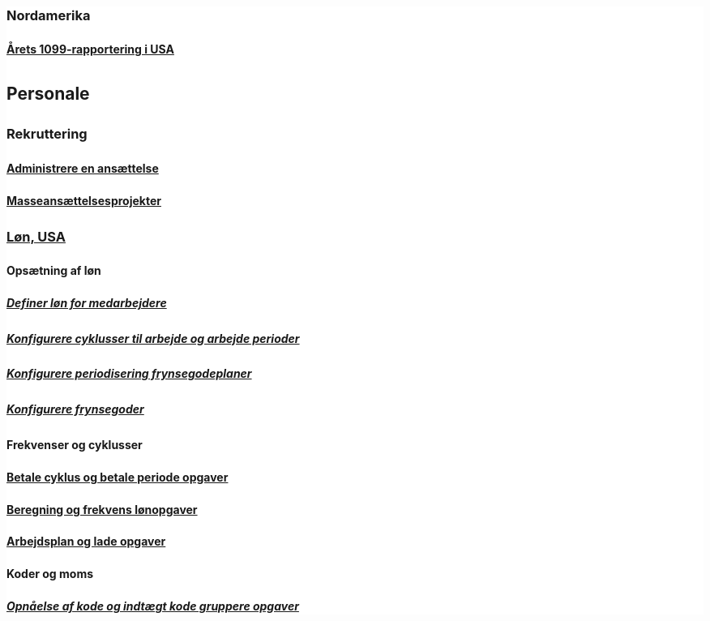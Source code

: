 ### Nordamerika
#### [Årets 1099-rapportering i USA](/dynamics365/unified-operations/financials/localizations/noam-usa-year-end-1099-reporting?toc=/dynamics365/unified-operations/supply-chain/toc.json)
## Personale

### Rekruttering
#### [Administrere en ansættelse](/dynamics365/unified-operations/fin-and-ops/hr/manage-recruiting-process?toc=/dynamics365/unified-operations/supply-chain/toc.json)
#### [Masseansættelsesprojekter](/dynamics365/unified-operations/fin-and-ops/hr/mass-hire-projects?toc=/dynamics365/unified-operations/supply-chain/toc.json)
### [Løn, USA](/dynamics365/unified-operations/fin-and-ops/hr/localizations/noam-usa-payroll?toc=/dynamics365/unified-operations/supply-chain/toc.json)
#### Opsætning af løn
##### [Definer løn for medarbejdere](/dynamics365/unified-operations/fin-and-ops/hr/localizations/noam-usa-worker-position-payroll-tasks?toc=/dynamics365/unified-operations/supply-chain/toc.json)
##### [Konfigurere cyklusser til arbejde og arbejde perioder](/dynamics365/unified-operations/fin-and-ops/hr/localizations/noam-usa-work-cycle-work-period-tasks?toc=/dynamics365/unified-operations/supply-chain/toc.json)
##### [Konfigurere periodisering frynsegodeplaner](/dynamics365/unified-operations/fin-and-ops/hr/localizations/noam-usa-benefit-accrual-plan-tasks?toc=/dynamics365/unified-operations/supply-chain/toc.json)
##### [Konfigurere frynsegoder](/dynamics365/unified-operations/fin-and-ops/hr/localizations/noam-usa-benefit-set-up-tasks?toc=/dynamics365/unified-operations/supply-chain/toc.json)
#### Frekvenser og cyklusser
#### [Betale cyklus og betale periode opgaver](/dynamics365/unified-operations/fin-and-ops/hr/localizations/noam-usa-pay-cycle-pay-period-tasks-sample?toc=/dynamics365/unified-operations/supply-chain/toc.json)
#### [Beregning og frekvens lønopgaver](/dynamics365/unified-operations/fin-and-ops/hr/localizations/noam-usa-payroll-calculation-frequencies-tasks?toc=/dynamics365/unified-operations/supply-chain/toc.json)
#### [Arbejdsplan og lade opgaver](/dynamics365/unified-operations/fin-and-ops/hr/localizations/noam-usa-work-schedule-leave-tasks?toc=/dynamics365/unified-operations/supply-chain/toc.json)
#### Koder og moms
##### [Opnåelse af kode og indtægt kode gruppere opgaver](/dynamics365/unified-operations/fin-and-ops/hr/localizations/noam-usa-earning-code-group-tasks?toc=/dynamics365/unified-operations/supply-chain/toc.json)